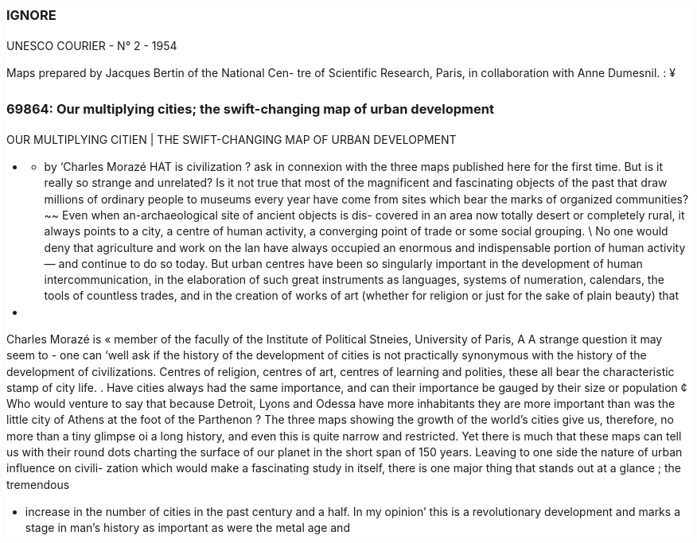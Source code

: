 ### IGNORE

UNESCO COURIER - N° 2 - 1954 
  
 
  
    
Maps prepared by Jacques 
Bertin of the National Cen- 
tre of Scientific Research, 
Paris, in collaboration with 
Anne Dumesnil. : ¥   


### 69864: Our multiplying cities; the swift-changing map of urban development

OUR MULTIPLYING CITIEN 
| THE SWIFT-CHANGING MAP OF URBAN DEVELOPMENT 
- - by ‘Charles Morazé 
HAT is civilization ? 
ask in connexion with the three maps published here 
for the first time. But is it really so strange and 
unrelated? Is it not true that most of the magnificent and 
fascinating objects of the past that draw millions of ordinary 
people to museums every year have come from sites which bear 
the marks of organized communities? 
~~ Even when an-archaeological site of ancient objects is dis- 
covered in an area now totally desert or completely rural, it 
always points to a city, a centre of human activity, a converging 
point of trade or some social grouping. \ 
No one would deny that agriculture and work on the lan 
have always occupied an enormous and indispensable portion 
of human activity — and continue to do so today. But urban 
centres have been so singularly important in the development of 
human intercommunication, in the elaboration of such great 
instruments as languages, systems of numeration, calendars, the 
tools of countless trades, and in the creation of works of art 
(whether for religion or just for the sake of plain beauty) that 
- 
Charles Morazé is « member of the facully of the Institute of Political 
Stneies, University of Paris, 
A 
A strange question it may seem to - one can ‘well ask if the history of the development of cities is 
not practically synonymous with the history of the development 
of civilizations. Centres of religion, centres of art, centres of 
learning and polities, these all bear the characteristic stamp of 
city life. . 
Have cities always had the same importance, and can their 
importance be gauged by their size or population ¢ Who would 
venture to say that because Detroit, Lyons and Odessa have 
more inhabitants they are more important than was the little 
city of Athens at the foot of the Parthenon ? 
The three maps showing the growth of the world’s cities give 
us, therefore, no more than a tiny glimpse oi a long history, and 
even this is quite narrow and restricted. Yet there is much that 
these maps can tell us with their round dots charting the surface 
of our planet in the short span of 150 years. 
Leaving to one side the nature of urban influence on civili- 
zation which would make a fascinating study in itself, there is 
one major thing that stands out at a glance ; the tremendous 
- increase in the number of cities in the past century and a half. 
In my opinion’ this is a revolutionary development and marks a 
stage in man’s history as important as were the metal age and 